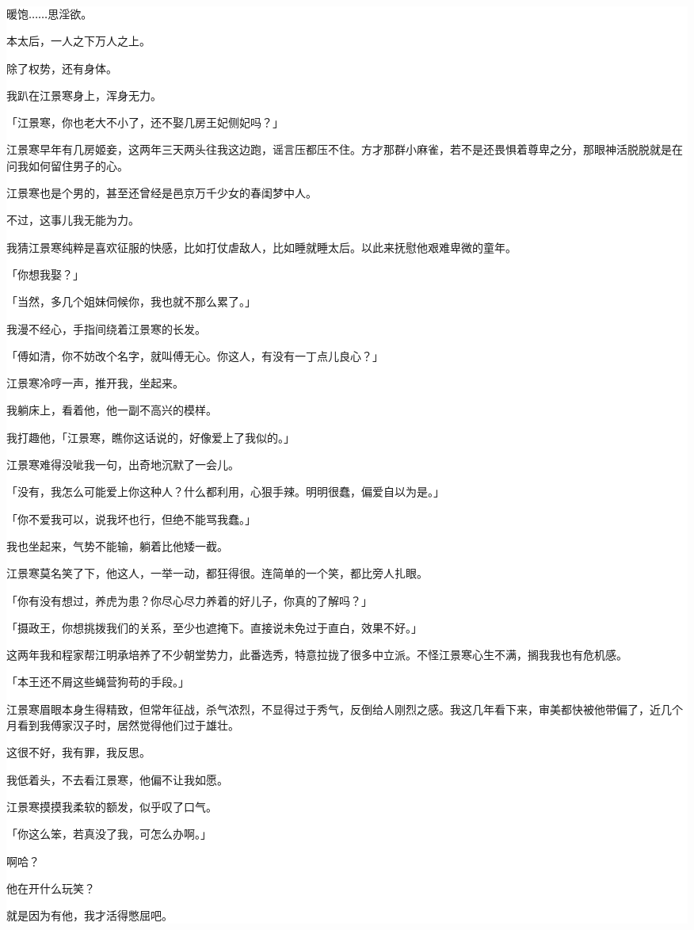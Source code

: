 暖饱……思淫欲。

本太后，一人之下万人之上。

除了权势，还有身体。

我趴在江景寒身上，浑身无力。

「江景寒，你也老大不小了，还不娶几房王妃侧妃吗？」

江景寒早年有几房姬妾，这两年三天两头往我这边跑，谣言压都压不住。方才那群小麻雀，若不是还畏惧着尊卑之分，那眼神活脱脱就是在问我如何留住男子的心。

江景寒也是个男的，甚至还曾经是邑京万千少女的春闺梦中人。

不过，这事儿我无能为力。

我猜江景寒纯粹是喜欢征服的快感，比如打仗虐敌人，比如睡就睡太后。以此来抚慰他艰难卑微的童年。

「你想我娶？」

「当然，多几个姐妹伺候你，我也就不那么累了。」

我漫不经心，手指间绕着江景寒的长发。

「傅如清，你不妨改个名字，就叫傅无心。你这人，有没有一丁点儿良心？」

江景寒冷哼一声，推开我，坐起来。

我躺床上，看着他，他一副不高兴的模样。

我打趣他，「江景寒，瞧你这话说的，好像爱上了我似的。」

江景寒难得没呲我一句，出奇地沉默了一会儿。

「没有，我怎么可能爱上你这种人？什么都利用，心狠手辣。明明很蠢，偏爱自以为是。」

「你不爱我可以，说我坏也行，但绝不能骂我蠢。」

我也坐起来，气势不能输，躺着比他矮一截。

江景寒莫名笑了下，他这人，一举一动，都狂得很。连简单的一个笑，都比旁人扎眼。

「你有没有想过，养虎为患？你尽心尽力养着的好儿子，你真的了解吗？」

「摄政王，你想挑拨我们的关系，至少也遮掩下。直接说未免过于直白，效果不好。」

这两年我和程家帮江明承培养了不少朝堂势力，此番选秀，特意拉拢了很多中立派。不怪江景寒心生不满，搁我我也有危机感。

「本王还不屑这些蝇营狗苟的手段。」

江景寒眉眼本身生得精致，但常年征战，杀气浓烈，不显得过于秀气，反倒给人刚烈之感。我这几年看下来，审美都快被他带偏了，近几个月看到我傅家汉子时，居然觉得他们过于雄壮。

这很不好，我有罪，我反思。

我低着头，不去看江景寒，他偏不让我如愿。

江景寒摸摸我柔软的额发，似乎叹了口气。

「你这么笨，若真没了我，可怎么办啊。」

啊哈？

他在开什么玩笑？

就是因为有他，我才活得憋屈吧。
